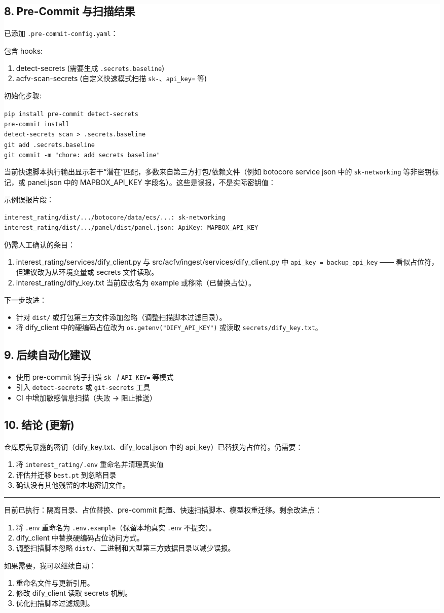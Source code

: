 ## 8. Pre-Commit 与扫描结果

已添加 `.pre-commit-config.yaml`：

包含 hooks:
1. detect-secrets (需要生成 `.secrets.baseline`)
2. acfv-scan-secrets (自定义快速模式扫描 `sk-`、`api_key=` 等)

初始化步骤:
```
pip install pre-commit detect-secrets
pre-commit install
detect-secrets scan > .secrets.baseline
git add .secrets.baseline
git commit -m "chore: add secrets baseline"
```

当前快速脚本执行输出显示若干“潜在”匹配，多数来自第三方打包/依赖文件（例如 botocore service json 中的 `sk-networking` 等非密钥标记，或 panel.json 中的 MAPBOX_API_KEY 字段名）。这些是误报，不是实际密钥值：

示例误报片段：
```
interest_rating/dist/.../botocore/data/ecs/...: sk-networking
interest_rating/dist/.../panel/dist/panel.json: ApiKey: MAPBOX_API_KEY
```

仍需人工确认的条目：
1. interest_rating/services/dify_client.py 与 src/acfv/ingest/services/dify_client.py 中 `api_key = backup_api_key` —— 看似占位符，但建议改为从环境变量或 secrets 文件读取。
2. interest_rating/dify_key.txt 当前应改名为 example 或移除（已替换占位）。

下一步改进：
- 针对 `dist/` 或打包第三方文件添加忽略（调整扫描脚本过滤目录）。
- 将 dify_client 中的硬编码占位改为 `os.getenv("DIFY_API_KEY")` 或读取 `secrets/dify_key.txt`。

## 9. 后续自动化建议
- 使用 pre-commit 钩子扫描 `sk-` / `API_KEY=` 等模式
- 引入 `detect-secrets` 或 `git-secrets` 工具
- CI 中增加敏感信息扫描（失败 -> 阻止推送）

## 10. 结论 (更新)
仓库原先暴露的密钥（dify_key.txt、dify_local.json 中的 api_key）已替换为占位符。仍需要：
1. 将 `interest_rating/.env` 重命名并清理真实值
2. 评估并迁移 `best.pt` 到忽略目录
3. 确认没有其他残留的本地密钥文件。

---
目前已执行：隔离目录、占位替换、pre-commit 配置、快速扫描脚本、模型权重迁移。剩余改进点：
1. 将 `.env` 重命名为 `.env.example`（保留本地真实 `.env` 不提交）。
2. dify_client 中替换硬编码占位访问方式。
3. 调整扫描脚本忽略 `dist/`、二进制和大型第三方数据目录以减少误报。

如果需要，我可以继续自动：
1. 重命名文件与更新引用。
2. 修改 dify_client 读取 secrets 机制。
3. 优化扫描脚本过滤规则。